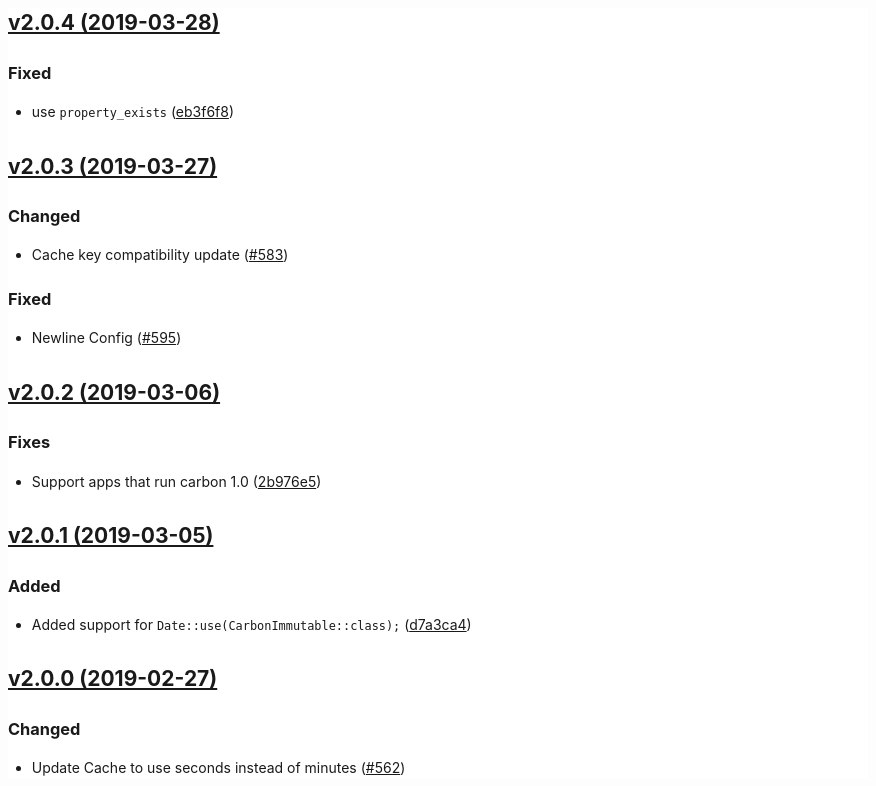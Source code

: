 ## [v2.0.4 (2019-03-28)](https://github.com/laravel/telescope/compare/v2.0.3...v2.0.4)

### Fixed

- use `property_exists` ([eb3f6f8](https://github.com/laravel/telescope/commit/eb3f6f8337050cc31fe1a1164240fe205e33b167))

## [v2.0.3 (2019-03-27)](https://github.com/laravel/telescope/compare/v2.0.2...v2.0.3)

### Changed

- Cache key compatibility update ([#583](https://github.com/laravel/telescope/pull/583))

### Fixed

- Newline Config ([#595](https://github.com/laravel/telescope/pull/595))

## [v2.0.2 (2019-03-06)](https://github.com/laravel/telescope/compare/v2.0.1...v2.0.2)

### Fixes

- Support apps that run carbon 1.0 ([2b976e5](https://github.com/laravel/telescope/commit/2b976e5d6f5273d8ac86e2db9487386dd27a19ef))

## [v2.0.1 (2019-03-05)](https://github.com/laravel/telescope/compare/v2.0...v2.0.1)

### Added

- Added support for `Date::use(CarbonImmutable::class);` ([d7a3ca4](https://github.com/laravel/telescope/commit/d7a3ca4338b1a1527b8d19a5d62015a468f8ca56))

## [v2.0.0 (2019-02-27)](https://github.com/laravel/telescope/compare/v1.1...v2.0)

### Changed

- Update Cache to use seconds instead of minutes ([#562](https://github.com/laravel/telescope/pull/562))
